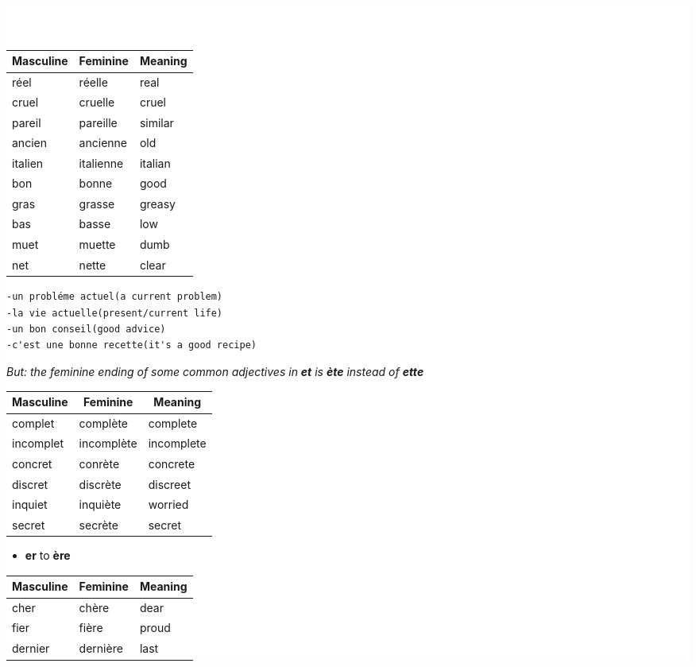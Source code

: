 <br/>
<br/>

|Masculine|Feminine|Meaning|
|--|--|--|
|réel|réelle|real|
|cruel|cruelle|cruel|
|pareil|pareille|similar|
|ancien|ancienne|old|
|italien|italienne|italian|
|bon|bonne|good|
|gras|grasse|greasy|
|bas|basse|low|
|muet|muette|dumb|
|net|nette|clear|

```
-un probléme actuel(a current problem)
-la vie actuelle(present/current life)
-un bon conseil(good advice)
-c'est une bonne recette(it's a good recipe)
```
*But: the feminine ending of some common adjectives in **et** is **ète** instead of **ette***

|Masculine|Feminine|Meaning|
|--|--|--|
|complet|complète|complete|
|incomplet|incomplète|incomplete|
|concret|conrète|concrete|
|discret|discrète|discreet|
|inquiet|inquiète|worried|
|secret|secrète|secret|


- **er** to **ère**

|Masculine|Feminine|Meaning|
|--|--|--|
|cher|chère|dear|
|fier|fière|proud|
|dernier|dernière|last|
